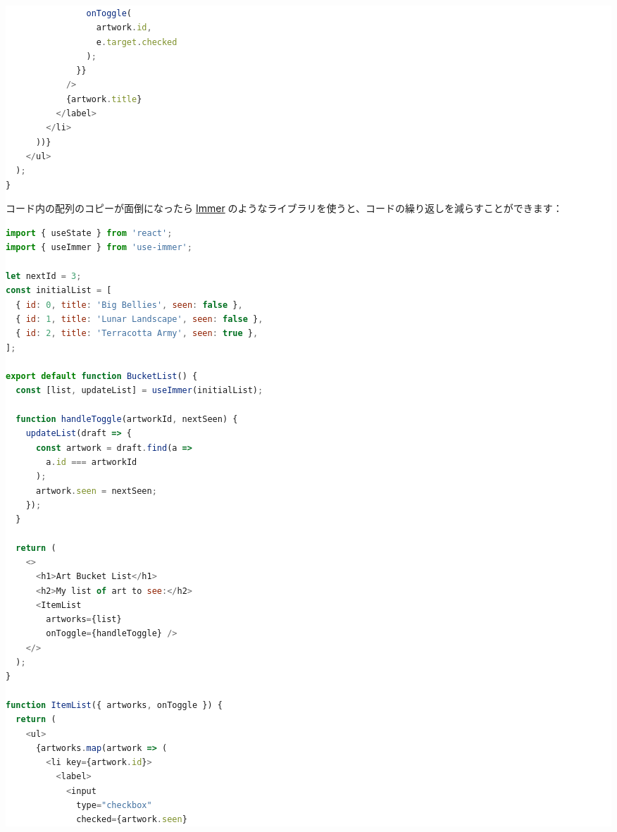 ```js
                onToggle(
                  artwork.id,
                  e.target.checked
                );
              }}
            />
            {artwork.title}
          </label>
        </li>
      ))}
    </ul>
  );
}
```

</Sandpack>

コード内の配列のコピーが面倒になったら [Immer](https://github.com/immerjs/use-immer) のようなライブラリを使うと、コードの繰り返しを減らすことができます：

<Sandpack>

```js
import { useState } from 'react';
import { useImmer } from 'use-immer';

let nextId = 3;
const initialList = [
  { id: 0, title: 'Big Bellies', seen: false },
  { id: 1, title: 'Lunar Landscape', seen: false },
  { id: 2, title: 'Terracotta Army', seen: true },
];

export default function BucketList() {
  const [list, updateList] = useImmer(initialList);

  function handleToggle(artworkId, nextSeen) {
    updateList(draft => {
      const artwork = draft.find(a =>
        a.id === artworkId
      );
      artwork.seen = nextSeen;
    });
  }

  return (
    <>
      <h1>Art Bucket List</h1>
      <h2>My list of art to see:</h2>
      <ItemList
        artworks={list}
        onToggle={handleToggle} />
    </>
  );
}

function ItemList({ artworks, onToggle }) {
  return (
    <ul>
      {artworks.map(artwork => (
        <li key={artwork.id}>
          <label>
            <input
              type="checkbox"
              checked={artwork.seen}
```